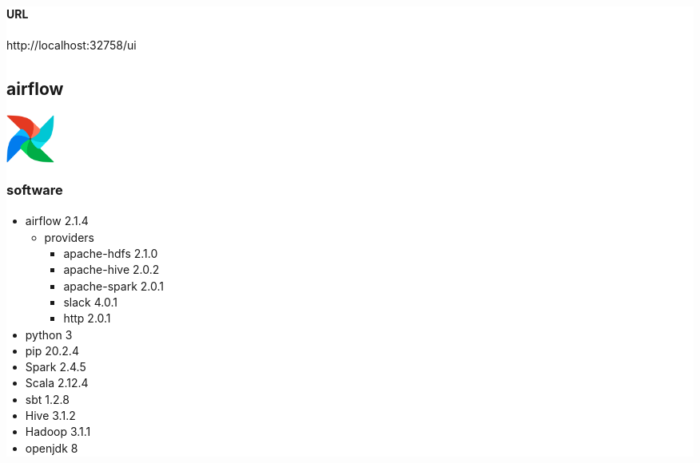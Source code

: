 #### URL

http://localhost:32758/ui


## airflow

<img src="img/airflow.png" alt="Apache Airflow" height="60" style="vertical-align: middle;">

### software

- airflow 2.1.4
  - providers
    - apache-hdfs 2.1.0
    - apache-hive 2.0.2
    - apache-spark 2.0.1
    - slack 4.0.1
    - http 2.0.1
- python 3
- pip 20.2.4
- Spark 2.4.5
- Scala 2.12.4
- sbt 1.2.8
- Hive 3.1.2
- Hadoop 3.1.1
- openjdk 8
